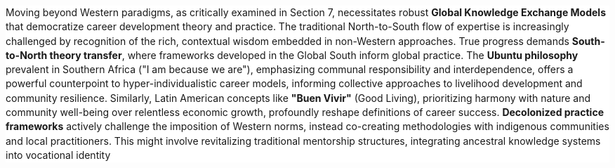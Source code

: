 Moving beyond Western paradigms, as critically examined in Section 7, necessitates robust **Global Knowledge Exchange Models** that democratize career development theory and practice. The traditional North-to-South flow of expertise is increasingly challenged by recognition of the rich, contextual wisdom embedded in non-Western approaches. True progress demands **South-to-North theory transfer**, where frameworks developed in the Global South inform global practice. The **Ubuntu philosophy** prevalent in Southern Africa ("I am because we are"), emphasizing communal responsibility and interdependence, offers a powerful counterpoint to hyper-individualistic career models, informing collective approaches to livelihood development and community resilience. Similarly, Latin American concepts like **"Buen Vivir"** (Good Living), prioritizing harmony with nature and community well-being over relentless economic growth, profoundly reshape definitions of career success. **Decolonized practice frameworks** actively challenge the imposition of Western norms, instead co-creating methodologies with indigenous communities and local practitioners. This might involve revitalizing traditional mentorship structures, integrating ancestral knowledge systems into vocational identity